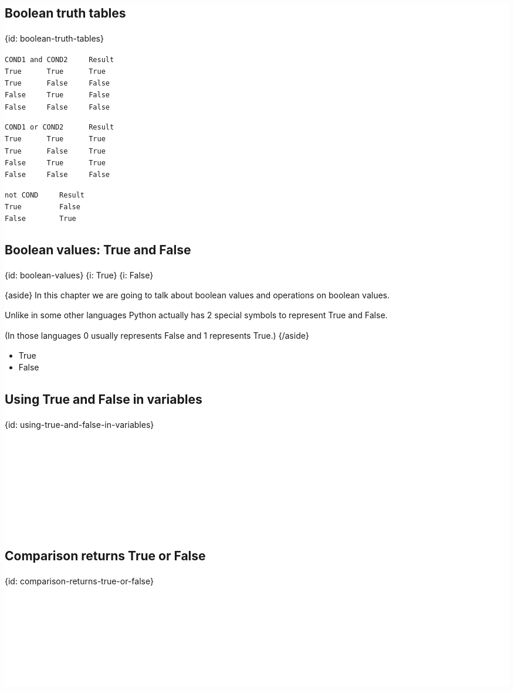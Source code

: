 
## Boolean truth tables
{id: boolean-truth-tables}

```
COND1 and COND2     Result
True      True      True
True      False     False
False     True      False
False     False     False
```

```
COND1 or COND2      Result
True      True      True
True      False     True
False     True      True
False     False     False
```

```
not COND     Result
True         False
False        True
```


## Boolean values: True and False
{id: boolean-values}
{i: True}
{i: False}

{aside}
In this chapter we are going to talk about boolean values and operations on boolean values.

Unlike in some other languages Python actually has 2 special symbols to represent True and False.

(In those languages 0 usually represents False and 1 represents True.)
{/aside}

* True
* False

## Using True and False in variables
{id: using-true-and-false-in-variables}

![](examples/boolean/true_and_false.py)


## Comparison returns True or False
{id: comparison-returns-true-or-false}

![](examples/boolean/compare_equals.py)
